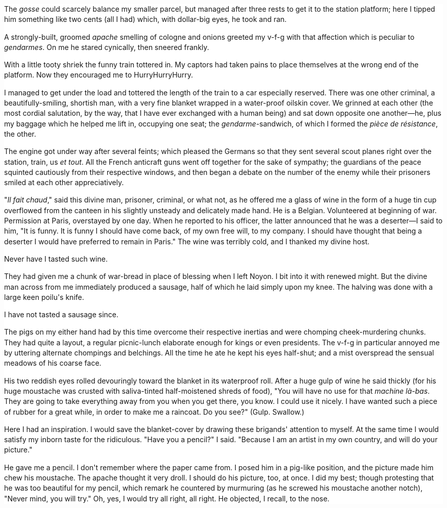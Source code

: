 The _gosse_ could scarcely balance my smaller parcel, but managed after three rests to get it to the station platform; here I tipped him something like two cents (all I had) which, with dollar-big eyes, he took and ran.

A strongly-built, groomed _apache_ smelling of cologne and onions greeted my v-f-g with that affection which is peculiar to _gendarmes_. On me he stared cynically, then sneered frankly.

With a little tooty shriek the funny train tottered in. My captors had taken pains to place themselves at the wrong end of the platform. Now they encouraged me to HurryHurryHurry.

I managed to get under the load and tottered the length of the train to a car especially reserved. There was one other criminal, a beautifully-smiling, shortish man, with a very fine blanket wrapped in a water-proof oilskin cover. We grinned at each other (the most cordial salutation, by the way, that I have ever exchanged with a human being) and sat down opposite one another—he, plus my baggage which he helped me lift in, occupying one seat; the _gendarme_-sandwich, of which I formed the _pièce de résistance_, the other.

The engine got under way after several feints; which pleased the Germans so that they sent several scout planes right over the station, train, us _et tout_. All the French anticraft guns went off together for the sake of sympathy; the guardians of the peace squinted cautiously from their respective windows, and then began a debate on the number of the enemy while their prisoners smiled at each other appreciatively.

"_Il fait chaud_," said this divine man, prisoner, criminal, or what not, as he offered me a glass of wine in the form of a huge tin cup overflowed from the canteen in his slightly unsteady and delicately made hand. He is a Belgian. Volunteered at beginning of war. Permission at Paris, overstayed by one day. When he reported to his officer, the latter announced that he was a deserter—I said to him, "It is funny. It is funny I should have come back, of my own free will, to my company. I should have thought that being a deserter I would have preferred to remain in Paris." The wine was terribly cold, and I thanked my divine host.

Never have I tasted such wine.

They had given me a chunk of war-bread in place of blessing when I left Noyon. I bit into it with renewed might. But the divine man across from me immediately produced a sausage, half of which he laid simply upon my knee. The halving was done with a large keen poilu's knife.

I have not tasted a sausage since.

The pigs on my either hand had by this time overcome their respective inertias and were chomping cheek-murdering chunks. They had quite a layout, a regular picnic-lunch elaborate enough for kings or even presidents. The v-f-g in particular annoyed me by uttering alternate chompings and belchings. All the time he ate he kept his eyes half-shut; and a mist overspread the sensual meadows of his coarse face.

His two reddish eyes rolled devouringly toward the blanket in its waterproof roll. After a huge gulp of wine he said thickly (for his huge moustache was crusted with saliva-tinted half-moistened shreds of food), "You will have no use for that _machine là-bas_. They are going to take everything away from you when you get there, you know. I could use it nicely. I have wanted such a piece of rubber for a great while, in order to make me a raincoat. Do you see?" (Gulp. Swallow.)

Here I had an inspiration. I would save the blanket-cover by drawing these brigands' attention to myself. At the same time I would satisfy my inborn taste for the ridiculous. "Have you a pencil?" I said. "Because I am an artist in my own country, and will do your picture."

He gave me a pencil. I don't remember where the paper came from. I posed him in a pig-like position, and the picture made him chew his moustache. The apache thought it very droll. I should do his picture, too, at once. I did my best; though protesting that he was too beautiful for my pencil, which remark he countered by murmuring (as he screwed his moustache another notch), "Never mind, you will try." Oh, yes, I would try all right, all right. He objected, I recall, to the nose.
